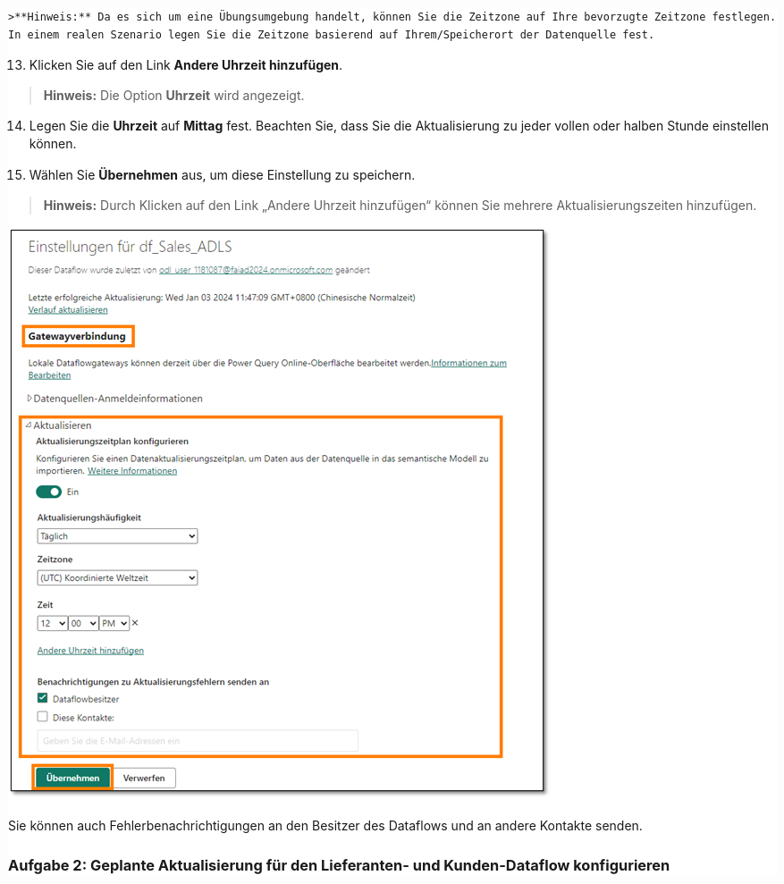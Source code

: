     >**Hinweis:** Da es sich um eine Übungsumgebung handelt, können Sie die Zeitzone auf Ihre bevorzugte Zeitzone festlegen. In einem realen Szenario legen Sie die Zeitzone basierend auf Ihrem/Speicherort der Datenquelle fest.

13. Klicken Sie auf den Link **Andere Uhrzeit hinzufügen**.

>**Hinweis:** Die Option **Uhrzeit** wird angezeigt.

14. Legen Sie die **Uhrzeit** auf **Mittag** fest. Beachten Sie, dass Sie die Aktualisierung zu jeder vollen oder halben Stunde einstellen können.

1. Wählen Sie **Übernehmen** aus, um diese Einstellung zu speichern.

>**Hinweis:** Durch Klicken auf den Link „Andere Uhrzeit hinzufügen“ können Sie mehrere Aktualisierungszeiten hinzufügen.

![](./Media/5.8.png)

Sie können auch Fehlerbenachrichtigungen an den Besitzer des Dataflows und an andere Kontakte senden.

### Aufgabe 2: Geplante Aktualisierung für den Lieferanten- und Kunden-Dataflow konfigurieren
